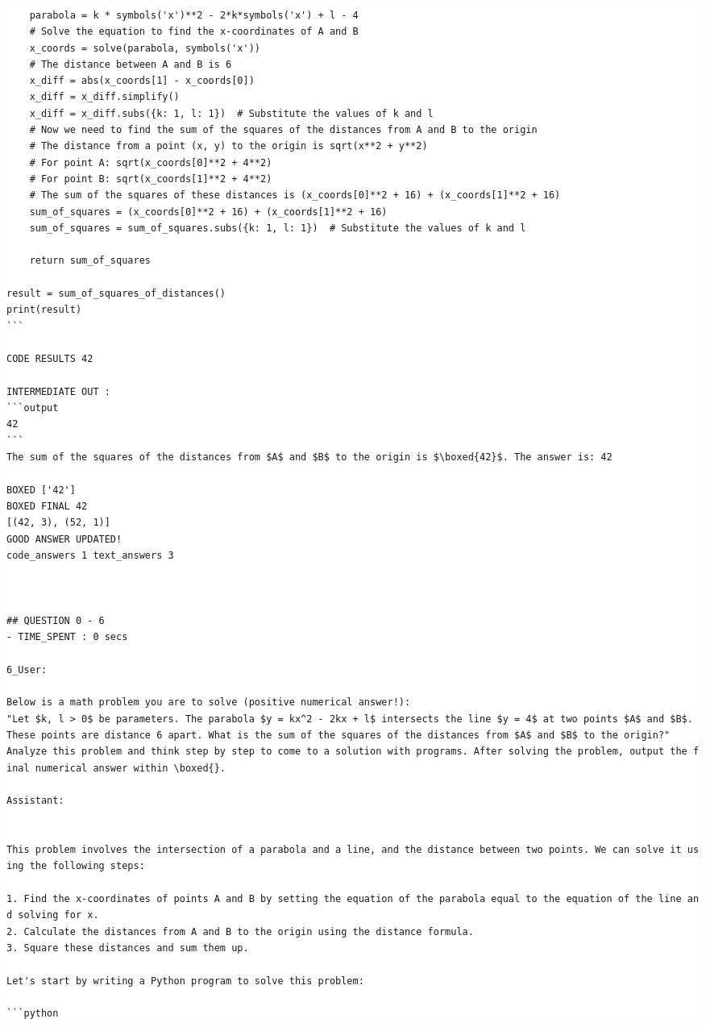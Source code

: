 ``````output
    parabola = k * symbols('x')**2 - 2*k*symbols('x') + l - 4
    # Solve the equation to find the x-coordinates of A and B
    x_coords = solve(parabola, symbols('x'))
    # The distance between A and B is 6
    x_diff = abs(x_coords[1] - x_coords[0])
    x_diff = x_diff.simplify()
    x_diff = x_diff.subs({k: 1, l: 1})  # Substitute the values of k and l
    # Now we need to find the sum of the squares of the distances from A and B to the origin
    # The distance from a point (x, y) to the origin is sqrt(x**2 + y**2)
    # For point A: sqrt(x_coords[0]**2 + 4**2)
    # For point B: sqrt(x_coords[1]**2 + 4**2)
    # The sum of the squares of these distances is (x_coords[0]**2 + 16) + (x_coords[1]**2 + 16)
    sum_of_squares = (x_coords[0]**2 + 16) + (x_coords[1]**2 + 16)
    sum_of_squares = sum_of_squares.subs({k: 1, l: 1})  # Substitute the values of k and l

    return sum_of_squares

result = sum_of_squares_of_distances()
print(result)
```

CODE RESULTS 42

INTERMEDIATE OUT :
```output
42
```
The sum of the squares of the distances from $A$ and $B$ to the origin is $\boxed{42}$. The answer is: 42

BOXED ['42']
BOXED FINAL 42
[(42, 3), (52, 1)]
GOOD ANSWER UPDATED!
code_answers 1 text_answers 3



## QUESTION 0 - 6 
- TIME_SPENT : 0 secs

6_User:

Below is a math problem you are to solve (positive numerical answer!):
"Let $k, l > 0$ be parameters. The parabola $y = kx^2 - 2kx + l$ intersects the line $y = 4$ at two points $A$ and $B$. These points are distance 6 apart. What is the sum of the squares of the distances from $A$ and $B$ to the origin?"
Analyze this problem and think step by step to come to a solution with programs. After solving the problem, output the final numerical answer within \boxed{}.

Assistant:


This problem involves the intersection of a parabola and a line, and the distance between two points. We can solve it using the following steps:

1. Find the x-coordinates of points A and B by setting the equation of the parabola equal to the equation of the line and solving for x.
2. Calculate the distances from A and B to the origin using the distance formula.
3. Square these distances and sum them up.

Let's start by writing a Python program to solve this problem:

```python
``````